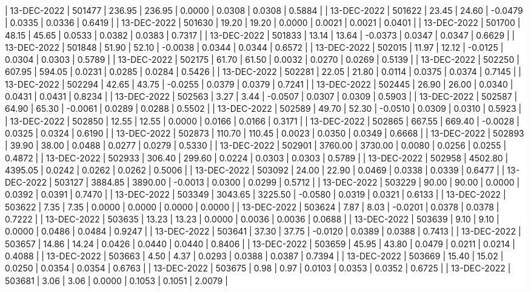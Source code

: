 | 13-DEC-2022 | 501477 | 236.95 | 236.95 | 0.0000 | 0.0308 | 0.0308 | 0.5884 |
| 13-DEC-2022 | 501622 | 23.45 | 24.60 | -0.0479 | 0.0335 | 0.0336 | 0.6419 |
| 13-DEC-2022 | 501630 | 19.20 | 19.20 | 0.0000 | 0.0021 | 0.0021 | 0.0401 |
| 13-DEC-2022 | 501700 | 48.15 | 45.65 | 0.0533 | 0.0382 | 0.0383 | 0.7317 |
| 13-DEC-2022 | 501833 | 13.14 | 13.64 | -0.0373 | 0.0347 | 0.0347 | 0.6629 |
| 13-DEC-2022 | 501848 | 51.90 | 52.10 | -0.0038 | 0.0344 | 0.0344 | 0.6572 |
| 13-DEC-2022 | 502015 | 11.97 | 12.12 | -0.0125 | 0.0304 | 0.0303 | 0.5789 |
| 13-DEC-2022 | 502175 | 61.70 | 61.50 | 0.0032 | 0.0270 | 0.0269 | 0.5139 |
| 13-DEC-2022 | 502250 | 607.95 | 594.05 | 0.0231 | 0.0285 | 0.0284 | 0.5426 |
| 13-DEC-2022 | 502281 | 22.05 | 21.80 | 0.0114 | 0.0375 | 0.0374 | 0.7145 |
| 13-DEC-2022 | 502294 | 42.65 | 43.75 | -0.0255 | 0.0379 | 0.0379 | 0.7241 |
| 13-DEC-2022 | 502445 | 26.90 | 26.00 | 0.0340 | 0.0431 | 0.0431 | 0.8234 |
| 13-DEC-2022 | 502563 | 3.27 | 3.44 | -0.0507 | 0.0307 | 0.0309 | 0.5903 |
| 13-DEC-2022 | 502587 | 64.90 | 65.30 | -0.0061 | 0.0289 | 0.0288 | 0.5502 |
| 13-DEC-2022 | 502589 | 49.70 | 52.30 | -0.0510 | 0.0309 | 0.0310 | 0.5923 |
| 13-DEC-2022 | 502850 | 12.55 | 12.55 | 0.0000 | 0.0166 | 0.0166 | 0.3171 |
| 13-DEC-2022 | 502865 | 667.55 | 669.40 | -0.0028 | 0.0325 | 0.0324 | 0.6190 |
| 13-DEC-2022 | 502873 | 110.70 | 110.45 | 0.0023 | 0.0350 | 0.0349 | 0.6668 |
| 13-DEC-2022 | 502893 | 39.90 | 38.00 | 0.0488 | 0.0277 | 0.0279 | 0.5330 |
| 13-DEC-2022 | 502901 | 3760.00 | 3730.00 | 0.0080 | 0.0256 | 0.0255 | 0.4872 |
| 13-DEC-2022 | 502933 | 306.40 | 299.60 | 0.0224 | 0.0303 | 0.0303 | 0.5789 |
| 13-DEC-2022 | 502958 | 4502.80 | 4395.05 | 0.0242 | 0.0262 | 0.0262 | 0.5006 |
| 13-DEC-2022 | 503092 | 24.00 | 22.90 | 0.0469 | 0.0338 | 0.0339 | 0.6477 |
| 13-DEC-2022 | 503127 | 3884.85 | 3890.00 | -0.0013 | 0.0300 | 0.0299 | 0.5712 |
| 13-DEC-2022 | 503229 | 90.00 | 90.00 | 0.0000 | 0.0392 | 0.0391 | 0.7470 |
| 13-DEC-2022 | 503349 | 3043.65 | 3225.50 | -0.0580 | 0.0319 | 0.0321 | 0.6133 |
| 13-DEC-2022 | 503622 | 7.35 | 7.35 | 0.0000 | 0.0000 | 0.0000 | 0.0000 |
| 13-DEC-2022 | 503624 | 7.87 | 8.03 | -0.0201 | 0.0378 | 0.0378 | 0.7222 |
| 13-DEC-2022 | 503635 | 13.23 | 13.23 | 0.0000 | 0.0036 | 0.0036 | 0.0688 |
| 13-DEC-2022 | 503639 | 9.10 | 9.10 | 0.0000 | 0.0486 | 0.0484 | 0.9247 |
| 13-DEC-2022 | 503641 | 37.30 | 37.75 | -0.0120 | 0.0389 | 0.0388 | 0.7413 |
| 13-DEC-2022 | 503657 | 14.86 | 14.24 | 0.0426 | 0.0440 | 0.0440 | 0.8406 |
| 13-DEC-2022 | 503659 | 45.95 | 43.80 | 0.0479 | 0.0211 | 0.0214 | 0.4088 |
| 13-DEC-2022 | 503663 | 4.50 | 4.37 | 0.0293 | 0.0388 | 0.0387 | 0.7394 |
| 13-DEC-2022 | 503669 | 15.40 | 15.02 | 0.0250 | 0.0354 | 0.0354 | 0.6763 |
| 13-DEC-2022 | 503675 | 0.98 | 0.97 | 0.0103 | 0.0353 | 0.0352 | 0.6725 |
| 13-DEC-2022 | 503681 | 3.06 | 3.06 | 0.0000 | 0.1053 | 0.1051 | 2.0079 |